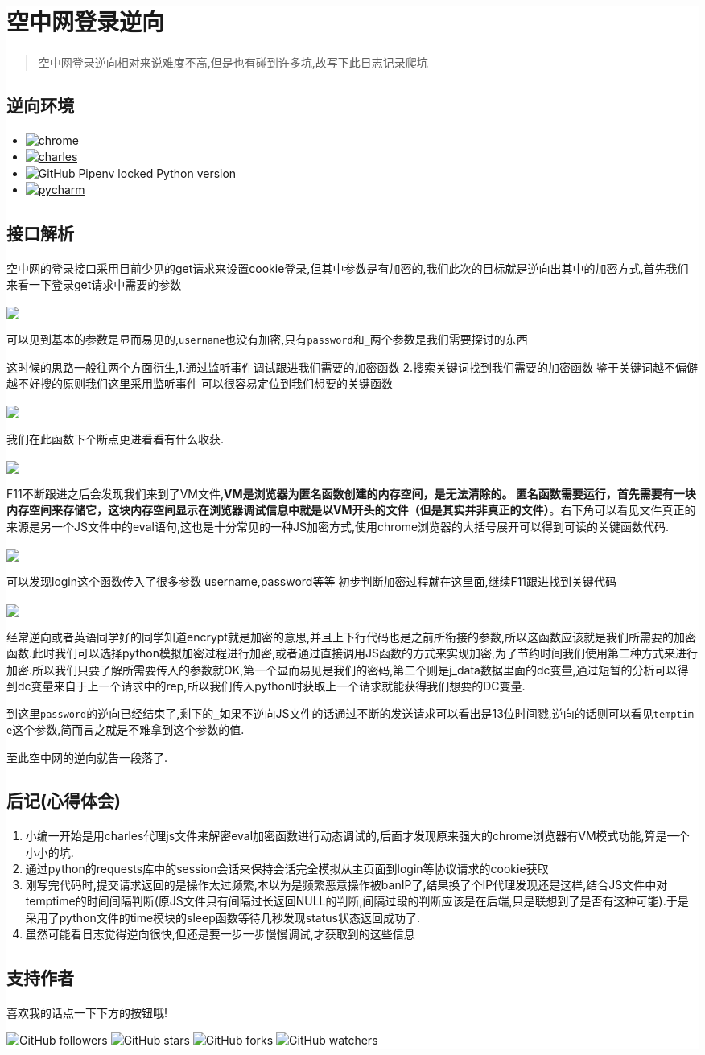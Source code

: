 # 空中网登录逆向
> 空中网登录逆向相对来说难度不高,但是也有碰到许多坑,故写下此日志记录爬坑

## 逆向环境
* [![chrome]][chrome_url]
* [![charles]][charles_url]
* ![GitHub Pipenv locked Python version](https://img.shields.io/github/pipenv/locked/python-version/metabolize/rq-dashboard-on-heroku)
* [![pycharm]][pycharm_url]

## 接口解析
空中网的登录接口采用目前少见的get请求来设置cookie登录,但其中参数是有加密的,我们此次的目标就是逆向出其中的加密方式,首先我们来看一下登录get请求中需要的参数

<img src="https://s2.ax1x.com/2020/02/26/3UxDfK.png" width=600 align=center>

可以见到基本的参数是显而易见的,`username`也没有加密,只有`password`和`_`两个参数是我们需要探讨的东西

这时候的思路一般往两个方面衍生,1.通过监听事件调试跟进我们需要的加密函数 2.搜索关键词找到我们需要的加密函数   鉴于关键词越不偏僻越不好搜的原则我们这里采用监听事件 可以很容易定位到我们想要的关键函数

<img src="https://s2.ax1x.com/2020/02/26/3aCCP1.png" width=600 align=center>

我们在此函数下个断点更进看看有什么收获.

<img src="https://s2.ax1x.com/2020/02/26/3aCdGq.png" width=600 align=center>

F11不断跟进之后会发现我们来到了VM文件,**VM是浏览器为匿名函数创建的内存空间，是无法清除的。
匿名函数需要运行，首先需要有一块内存空间来存储它，这块内存空间显示在浏览器调试信息中就是以VM开头的文件（但是其实并非真正的文件）**。右下角可以看见文件真正的来源是另一个JS文件中的eval语句,这也是十分常见的一种JS加密方式,使用chrome浏览器的大括号展开可以得到可读的关键函数代码.

<img src="https://s2.ax1x.com/2020/02/26/3aP9eg.png" width=600 align=center>

可以发现login这个函数传入了很多参数 username,password等等 初步判断加密过程就在这里面,继续F11跟进找到关键代码

<img src="https://s2.ax1x.com/2020/02/26/3aPqnU.png" width=600 align=center>

经常逆向或者英语同学好的同学知道encrypt就是加密的意思,并且上下行代码也是之前所衔接的参数,所以这函数应该就是我们所需要的加密函数.此时我们可以选择python模拟加密过程进行加密,或者通过直接调用JS函数的方式来实现加密,为了节约时间我们使用第二种方式来进行加密.所以我们只要了解所需要传入的参数就OK,第一个显而易见是我们的密码,第二个则是j_data数据里面的dc变量,通过短暂的分析可以得到dc变量来自于上一个请求中的rep,所以我们传入python时获取上一个请求就能获得我们想要的DC变量.

到这里`password`的逆向已经结束了,剩下的`_`如果不逆向JS文件的话通过不断的发送请求可以看出是13位时间戮,逆向的话则可以看见`temptime`这个参数,简而言之就是不难拿到这个参数的值.

至此空中网的逆向就告一段落了.

## 后记(心得体会)
1. 小编一开始是用charles代理js文件来解密eval加密函数进行动态调试的,后面才发现原来强大的chrome浏览器有VM模式功能,算是一个小小的坑.
2. 通过python的requests库中的session会话来保持会话完全模拟从主页面到login等协议请求的cookie获取
3. 刚写完代码时,提交请求返回的是操作太过频繁,本以为是频繁恶意操作被banIP了,结果换了个IP代理发现还是这样,结合JS文件中对temptime的时间间隔判断(原JS文件只有间隔过长返回NULL的判断,间隔过段的判断应该是在后端,只是联想到了是否有这种可能).于是采用了python文件的time模块的sleep函数等待几秒发现status状态返回成功了.
4. 虽然可能看日志觉得逆向很快,但还是要一步一步慢慢调试,才获取到的这些信息

## 支持作者
喜欢我的话点一下下方的按钮哦!

![GitHub followers](https://img.shields.io/github/followers/q6378561?style=social)
![GitHub stars](https://img.shields.io/github/stars/q6378561/js-reverse-log?style=social)
![GitHub forks](https://img.shields.io/github/forks/q6378561/js-reverse-log?style=social)
![GitHub watchers](https://img.shields.io/github/watchers/q6378561/js-reverse-log?style=social)

[chrome]: https://img.shields.io/badge/chrome-80.0.3987.122-ff69b4
[chrome_url]: https://www.google.com/chrome/
[charles]: https://img.shields.io/badge/charles-v3.11.2-brightgreen
[charles_url]: https://www.charlesproxy.com/
[pycharm]: https://img.shields.io/badge/pycharm-professional-red
[pycharm_url]: https://www.jetbrains.com/pycharm/

